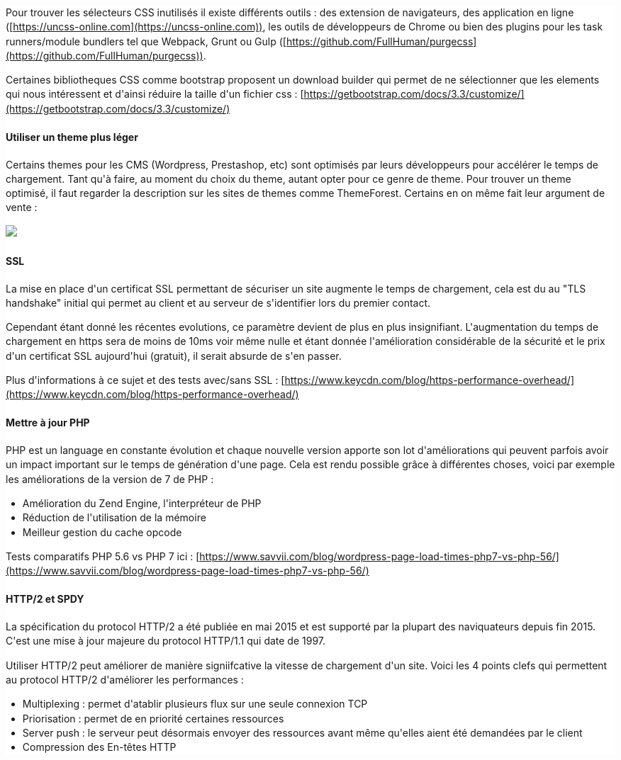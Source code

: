 Pour trouver les sélecteurs CSS inutilisés il existe différents outils : des extension de navigateurs, des application en ligne ([https://uncss-online.com](https://uncss-online.com)), les outils de développeurs de Chrome ou bien des plugins pour les task runners/module bundlers tel que Webpack, Grunt ou Gulp ([https://github.com/FullHuman/purgecss](https://github.com/FullHuman/purgecss)).

Certaines bibliotheques CSS comme bootstrap proposent un download builder qui permet de ne sélectionner que les elements qui nous intéressent et d'ainsi réduire la taille d'un fichier css : [https://getbootstrap.com/docs/3.3/customize/](https://getbootstrap.com/docs/3.3/customize/)

#### Utiliser un theme plus léger

Certains themes pour les CMS (Wordpress, Prestashop, etc) sont optimisés par leurs développeurs pour accélérer le temps de chargement. Tant qu'à faire, au moment du choix du theme, autant opter pour ce genre de theme. Pour trouver un theme optimisé, il faut regarder la description sur les sites de themes comme ThemeForest. Certains en on même fait leur argument de vente :

![](/media/2018-09-14---comment-optimiser-le-temps-de-chargement-dun-site-web/Capture-d-ecran-2018-09-06-a-19.45.13-650px.png)

#### SSL

La mise en place d'un certificat SSL permettant de sécuriser un site augmente le temps de chargement, cela est du au "TLS handshake" initial qui permet au client et au serveur de s'identifier lors du premier contact.

Cependant étant donné les récentes evolutions, ce paramètre devient de plus en plus insignifiant. L'augmentation du temps de chargement en https sera de moins de 10ms voir même nulle et étant donnée l'amélioration considérable de la sécurité et le prix d'un certificat SSL aujourd'hui (gratuit), il serait absurde de s'en passer.

Plus d'informations à ce sujet et des tests avec/sans SSL : [https://www.keycdn.com/blog/https-performance-overhead/](https://www.keycdn.com/blog/https-performance-overhead/)

#### Mettre à jour PHP

PHP est un language en constante évolution et chaque nouvelle version apporte son lot d'améliorations qui peuvent parfois avoir un impact important sur le temps de génération d'une page. Cela est rendu possible grâce à différentes choses, voici par exemple les améliorations de la version de 7 de PHP :

- Amélioration du Zend Engine, l'interpréteur de PHP
- Réduction de l'utilisation de la mémoire
- Meilleur gestion du cache opcode

Tests comparatifs PHP 5.6 vs PHP 7 ici : [https://www.savvii.com/blog/wordpress-page-load-times-php7-vs-php-56/](https://www.savvii.com/blog/wordpress-page-load-times-php7-vs-php-56/)

#### HTTP/2 et SPDY

La spécification du protocol HTTP/2 a été publiée en mai 2015 et est supporté par la plupart des naviquateurs depuis fin 2015. C'est une mise à jour majeure du protocol HTTP/1.1 qui date de 1997.

Utiliser HTTP/2 peut améliorer de manière signiifcative la vitesse de chargement d'un site. Voici les 4 points clefs qui permettent au protocol HTTP/2 d'améliorer les performances :

- Multiplexing : permet d'atablir plusieurs flux sur une seule connexion TCP
- Priorisation : permet de en priorité certaines ressources
- Server push : le serveur peut désormais envoyer des ressources avant même qu'elles aient été demandées par le client
- Compression des En-têtes HTTP
